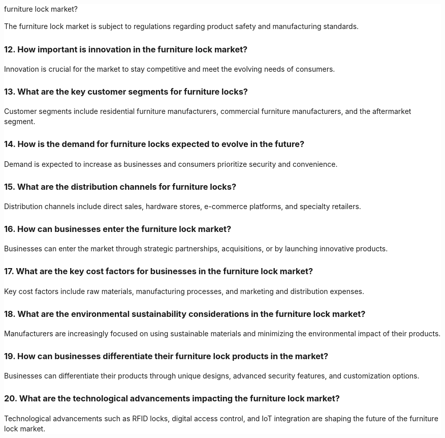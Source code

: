 furniture lock market?</h3><p>The furniture lock market is subject to regulations regarding product safety and manufacturing standards.</p><h3>12. How important is innovation in the furniture lock market?</h3><p>Innovation is crucial for the market to stay competitive and meet the evolving needs of consumers.</p><h3>13. What are the key customer segments for furniture locks?</h3><p>Customer segments include residential furniture manufacturers, commercial furniture manufacturers, and the aftermarket segment.</p><h3>14. How is the demand for furniture locks expected to evolve in the future?</h3><p>Demand is expected to increase as businesses and consumers prioritize security and convenience.</p><h3>15. What are the distribution channels for furniture locks?</h3><p>Distribution channels include direct sales, hardware stores, e-commerce platforms, and specialty retailers.</p><h3>16. How can businesses enter the furniture lock market?</h3><p>Businesses can enter the market through strategic partnerships, acquisitions, or by launching innovative products.</p><h3>17. What are the key cost factors for businesses in the furniture lock market?</h3><p>Key cost factors include raw materials, manufacturing processes, and marketing and distribution expenses.</p><h3>18. What are the environmental sustainability considerations in the furniture lock market?</h3><p>Manufacturers are increasingly focused on using sustainable materials and minimizing the environmental impact of their products.</p><h3>19. How can businesses differentiate their furniture lock products in the market?</h3><p>Businesses can differentiate their products through unique designs, advanced security features, and customization options.</p><h3>20. What are the technological advancements impacting the furniture lock market?</h3><p>Technological advancements such as RFID locks, digital access control, and IoT integration are shaping the future of the furniture lock market.</p></body></html></strong></p>
